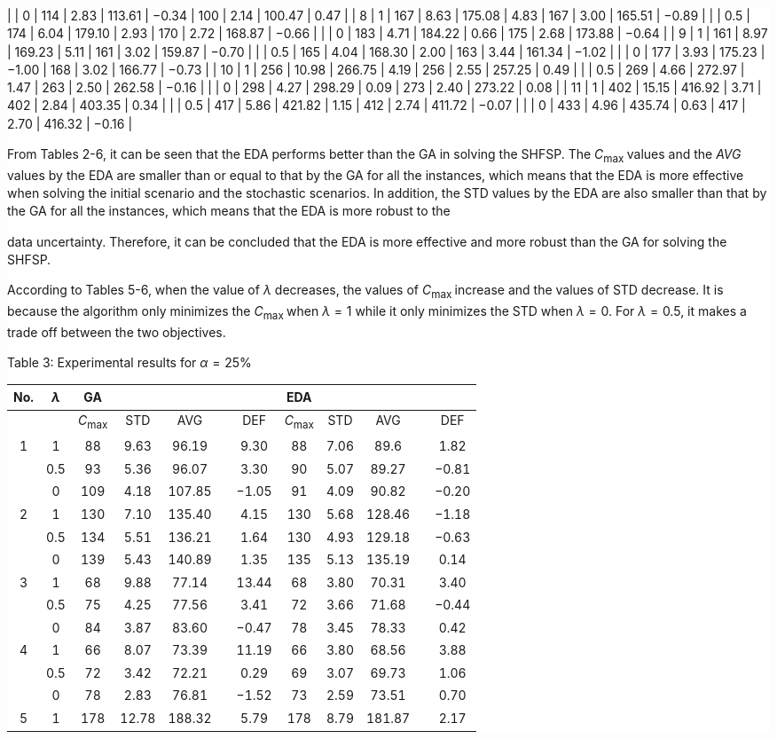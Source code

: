 |  | 0 | 114 | 2.83 | 113.61 | $-0.34$ | 100 | 2.14 | 100.47 | 0.47 |
| 8 | 1 | 167 | 8.63 | 175.08 | 4.83 | 167 | 3.00 | 165.51 | $-0.89$ |
|  | 0.5 | 174 | 6.04 | 179.10 | 2.93 | 170 | 2.72 | 168.87 | $-0.66$ |
|  | 0 | 183 | 4.71 | 184.22 | 0.66 | 175 | 2.68 | 173.88 | $-0.64$ |
| 9 | 1 | 161 | 8.97 | 169.23 | 5.11 | 161 | 3.02 | 159.87 | $-0.70$ |
|  | 0.5 | 165 | 4.04 | 168.30 | 2.00 | 163 | 3.44 | 161.34 | $-1.02$ |
|  | 0 | 177 | 3.93 | 175.23 | $-1.00$ | 168 | 3.02 | 166.77 | $-0.73$ |
| 10 | 1 | 256 | 10.98 | 266.75 | 4.19 | 256 | 2.55 | 257.25 | 0.49 |
|  | 0.5 | 269 | 4.66 | 272.97 | 1.47 | 263 | 2.50 | 262.58 | $-0.16$ |
|  | 0 | 298 | 4.27 | 298.29 | 0.09 | 273 | 2.40 | 273.22 | 0.08 |
| 11 | 1 | 402 | 15.15 | 416.92 | 3.71 | 402 | 2.84 | 403.35 | 0.34 |
|  | 0.5 | 417 | 5.86 | 421.82 | 1.15 | 412 | 2.74 | 411.72 | $-0.07$ |
|  | 0 | 433 | 4.96 | 435.74 | 0.63 | 417 | 2.70 | 416.32 | $-0.16$ |

From Tables 2-6, it can be seen that the EDA performs better than the GA in solving the SHFSP. The $C_{\text {max }}$ values and the $A V G$ values by the EDA are smaller than or equal to that by the GA for all the instances, which means that the EDA is more effective when solving the initial scenario and the stochastic scenarios. In addition, the STD values by the EDA are also smaller than that by the GA for all the instances, which means that the EDA is more robust to the

data uncertainty. Therefore, it can be concluded that the EDA is more effective and more robust than the GA for solving the SHFSP.

According to Tables 5-6, when the value of $\lambda$ decreases, the values of $C_{\text {max }}$ increase and the values of STD decrease. It is because the algorithm only minimizes the $C_{\text {max }}$ when $\lambda=1$ while it only minimizes the STD when $\lambda=0$. For $\lambda=0.5$, it makes a trade off between the two objectives.

Table 3: Experimental results for $\alpha=25 \%$

| No. | $\lambda$ | GA |  |  |  |  | EDA |  |  |  |  |
| :--: | :--: | :--: | :--: | :--: | :--: | :--: | :--: | :--: | :--: | :--: | :--: |
|  |  | $C_{\text {max }}$ | STD | AVG |  | DEF | $C_{\text {max }}$ | STD | AVG |  | DEF |
| 1 | 1 | 88 | 9.63 | 96.19 |  | 9.30 | 88 | 7.06 | 89.6 |  | 1.82 |
|  | 0.5 | 93 | 5.36 | 96.07 |  | 3.30 | 90 | 5.07 | 89.27 |  | $-0.81$ |
|  | 0 | 109 | 4.18 | 107.85 |  | $-1.05$ | 91 | 4.09 | 90.82 |  | $-0.20$ |
| 2 | 1 | 130 | 7.10 | 135.40 |  | 4.15 | 130 | 5.68 | 128.46 |  | $-1.18$ |
|  | 0.5 | 134 | 5.51 | 136.21 |  | 1.64 | 130 | 4.93 | 129.18 |  | $-0.63$ |
|  | 0 | 139 | 5.43 | 140.89 |  | 1.35 | 135 | 5.13 | 135.19 |  | 0.14 |
| 3 | 1 | 68 | 9.88 | 77.14 |  | 13.44 | 68 | 3.80 | 70.31 |  | 3.40 |
|  | 0.5 | 75 | 4.25 | 77.56 |  | 3.41 | 72 | 3.66 | 71.68 |  | $-0.44$ |
|  | 0 | 84 | 3.87 | 83.60 |  | $-0.47$ | 78 | 3.45 | 78.33 |  | 0.42 |
| 4 | 1 | 66 | 8.07 | 73.39 |  | 11.19 | 66 | 3.80 | 68.56 |  | 3.88 |
|  | 0.5 | 72 | 3.42 | 72.21 |  | 0.29 | 69 | 3.07 | 69.73 |  | 1.06 |
|  | 0 | 78 | 2.83 | 76.81 |  | $-1.52$ | 73 | 2.59 | 73.51 |  | 0.70 |
| 5 | 1 | 178 | 12.78 | 188.32 |  | 5.79 | 178 | 8.79 | 181.87 |  | 2.17 |